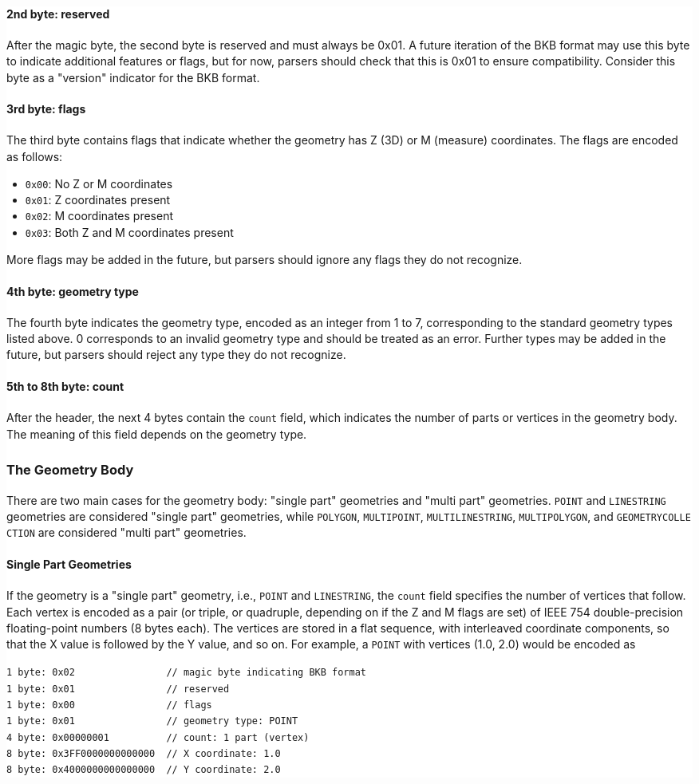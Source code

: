 #### 2nd byte: reserved

After the magic byte, the second byte is reserved and must always be 0x01. A future iteration of the BKB format may use this byte to indicate additional features or flags, but for now, parsers should check that this is 0x01 to ensure compatibility. Consider this byte as a "version" indicator for the BKB format.

#### 3rd byte: flags

The third byte contains flags that indicate whether the geometry has Z (3D) or M (measure) coordinates. The flags are encoded as follows:

- `0x00`: No Z or M coordinates
- `0x01`: Z coordinates present
- `0x02`: M coordinates present
- `0x03`: Both Z and M coordinates present

More flags may be added in the future, but parsers should ignore any flags they do not recognize.

#### 4th byte: geometry type

The fourth byte indicates the geometry type, encoded as an integer from 1 to 7, corresponding to the standard geometry types listed above. 0 corresponds to an invalid geometry type and should be treated as an error. Further types may be added in the future, but parsers should reject any type they do not recognize.

#### 5th to 8th byte: count

After the header, the next 4 bytes contain the `count` field, which indicates the number of parts or vertices in the geometry body. The meaning of this field depends on the geometry type.

### The Geometry Body

There are two main cases for the geometry body: "single part" geometries and "multi part" geometries.
`POINT` and `LINESTRING` geometries are considered "single part" geometries, while `POLYGON`, `MULTIPOINT`, `MULTILINESTRING`, `MULTIPOLYGON`, and `GEOMETRYCOLLECTION` are considered "multi part" geometries.

#### Single Part Geometries

If the geometry is a "single part" geometry, i.e., `POINT` and `LINESTRING`, the `count` field specifies the number of vertices that follow. Each vertex is encoded as a pair (or triple, or quadruple, depending on if the Z and M flags are set) of IEEE 754 double-precision floating-point numbers (8 bytes each). The vertices are stored in a flat sequence, with interleaved coordinate components, so that the X value is followed by the Y value, and so on. For example, a `POINT` with vertices (1.0, 2.0) would be encoded as

```
1 byte: 0x02                // magic byte indicating BKB format
1 byte: 0x01                // reserved
1 byte: 0x00                // flags
1 byte: 0x01                // geometry type: POINT
4 byte: 0x00000001          // count: 1 part (vertex)
8 byte: 0x3FF0000000000000  // X coordinate: 1.0
8 byte: 0x4000000000000000  // Y coordinate: 2.0
```
